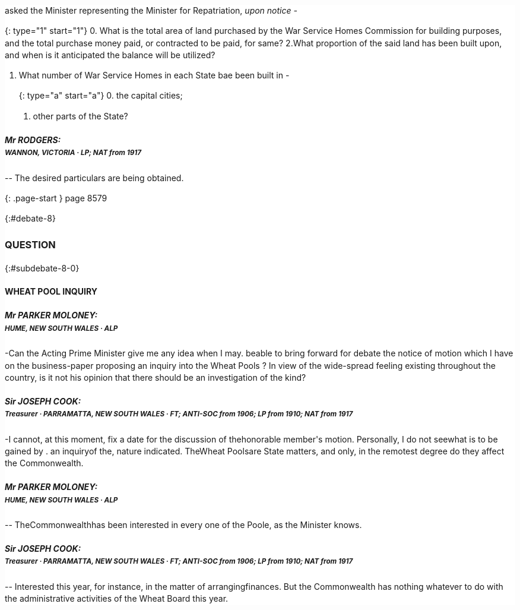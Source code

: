 asked the Minister representing the Minister for Repatriation,  *upon notice -* 

{: type="1" start="1"}
0. What  is  the  total area of  land  purchased  by the  War  Service  Homes Commission for building purposes, and  the  total purchase money paid, or contracted  to  be paid, for same?  2.What  proportion of the said land has been built upon,  and  when is it anticipated the balance will be utilized? 
1. What number of War Service Homes in each State bae been built in - 

    {: type="a" start="a"}
    0. the capital cities; 
    1. other parts of the State? 


##### Mr RODGERS:<br><small class="text-muted">WANNON, VICTORIA &middot; LP; NAT from 1917</small>

-- The desired particulars are being obtained. 

{: .page-start }
page 8579

{:#debate-8}
### QUESTION

{:#subdebate-8-0}
#### WHEAT POOL INQUIRY

##### Mr PARKER MOLONEY:<br><small class="text-muted">HUME, NEW SOUTH WALES &middot; ALP</small>

-Can the Acting Prime Minister give me any idea when I may. beable to bring forward for debate the notice of motion which I have on the business-paper proposing an inquiry into the Wheat Pools ? In view of the wide-spread feeling existing throughout the country, is it not his opinion that there should be an investigation of the kind? 

##### Sir JOSEPH COOK:<br><small class="text-muted">Treasurer &middot; PARRAMATTA, NEW SOUTH WALES &middot; FT; ANTI-SOC from 1906; LP from 1910; NAT from 1917</small>

-I cannot, at this moment, fix a date for the discussion of thehonorable member's motion. Personally, I do not seewhat is to be gained by . an inquiryof the, nature indicated. TheWheat Poolsare State matters, and only, in the remotest degree do they affect the Commonwealth. 

##### Mr PARKER MOLONEY:<br><small class="text-muted">HUME, NEW SOUTH WALES &middot; ALP</small>

-- TheCommonwealthhas been interested in every one of the Poole, as the Minister knows. 

##### Sir JOSEPH COOK:<br><small class="text-muted">Treasurer &middot; PARRAMATTA, NEW SOUTH WALES &middot; FT; ANTI-SOC from 1906; LP from 1910; NAT from 1917</small>

-- Interested this year, for instance, in the matter of arrangingfinances. But the Commonwealth has nothing whatever to do with the administrative activities of the Wheat Board this year. 

